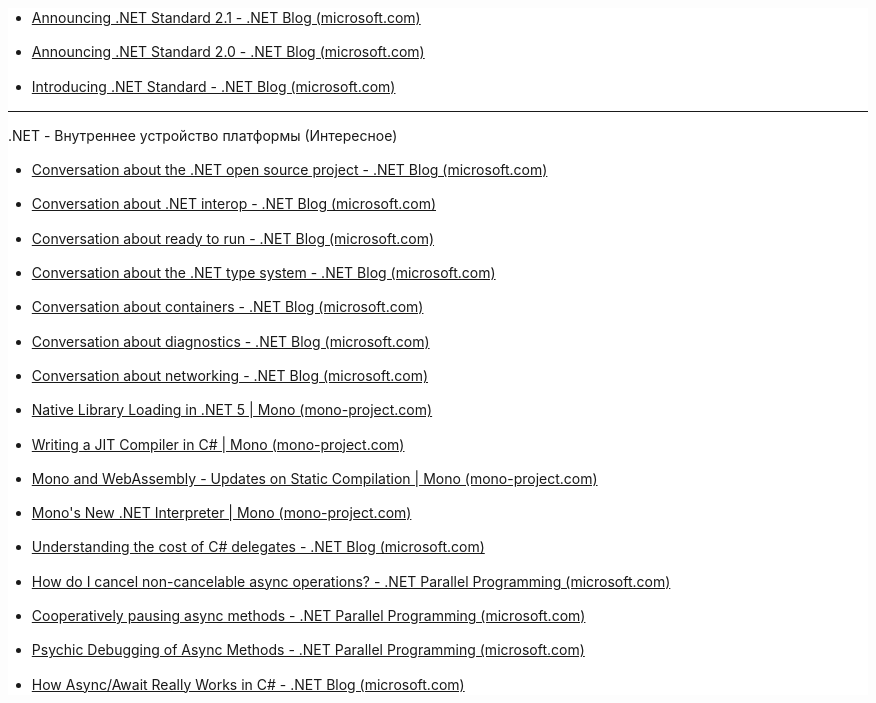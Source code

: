 * [Announcing .NET Standard 2.1 - .NET Blog (microsoft.com)](https://devblogs.microsoft.com/dotnet/announcing-net-standard-2-1/)

* [Announcing .NET Standard 2.0 - .NET Blog (microsoft.com)](https://devblogs.microsoft.com/dotnet/announcing-net-standard-2-0/)

* [Introducing .NET Standard - .NET Blog (microsoft.com)](https://devblogs.microsoft.com/dotnet/introducing-net-standard/)

* * *

.NET - Внутреннее устройство платформы (Интересное)

* [Conversation about the .NET open source project - .NET Blog (microsoft.com)](https://devblogs.microsoft.com/dotnet/conversation-about-the-net-open-source-project/)

* [Conversation about .NET interop - .NET Blog (microsoft.com)](https://devblogs.microsoft.com/dotnet/conversation-about-net-interop/)

* [Conversation about ready to run - .NET Blog (microsoft.com)](https://devblogs.microsoft.com/dotnet/conversation-about-ready-to-run/)

* [Conversation about the .NET type system - .NET Blog (microsoft.com)](https://devblogs.microsoft.com/dotnet/conversation-about-the-net-type-system/)

* [Conversation about containers - .NET Blog (microsoft.com)](https://devblogs.microsoft.com/dotnet/conversation-about-containers/)

* [Conversation about diagnostics - .NET Blog (microsoft.com)](https://devblogs.microsoft.com/dotnet/conversation-about-diagnostics/)

* [Conversation about networking - .NET Blog (microsoft.com)](https://devblogs.microsoft.com/dotnet/conversation-about-networking/)

* [Native Library Loading in .NET 5 | Mono (mono-project.com)](https://www.mono-project.com/news/2020/08/24/native-loader-net5/)

* [Writing a JIT Compiler in C# | Mono (mono-project.com)](https://www.mono-project.com/news/2018/09/11/csharp-jit/)

* [Mono and WebAssembly - Updates on Static Compilation | Mono (mono-project.com)](https://www.mono-project.com/news/2018/01/16/mono-static-webassembly-compilation/)

* [Mono's New .NET Interpreter | Mono (mono-project.com)](https://www.mono-project.com/news/2017/11/13/mono-interpreter/)

* [Understanding the cost of C# delegates - .NET Blog (microsoft.com)](https://devblogs.microsoft.com/dotnet/understanding-the-cost-of-csharp-delegates/)

* [How do I cancel non-cancelable async operations? - .NET Parallel Programming (microsoft.com)](https://devblogs.microsoft.com/pfxteam/how-do-i-cancel-non-cancelable-async-operations/)

* [Cooperatively pausing async methods - .NET Parallel Programming (microsoft.com)](https://devblogs.microsoft.com/pfxteam/cooperatively-pausing-async-methods/)

* [Psychic Debugging of Async Methods - .NET Parallel Programming (microsoft.com)](https://devblogs.microsoft.com/pfxteam/psychic-debugging-of-async-methods/)

* [How Async/Await Really Works in C# - .NET Blog (microsoft.com)](https://devblogs.microsoft.com/dotnet/how-async-await-really-works/)
